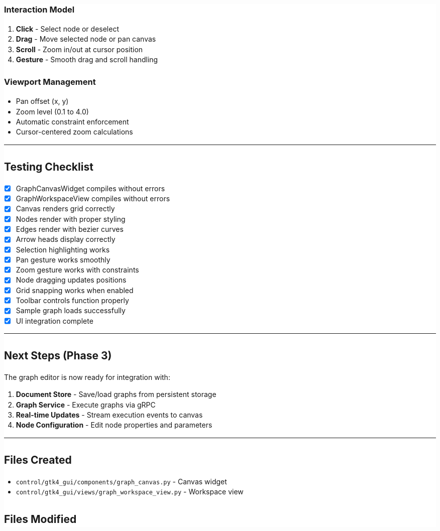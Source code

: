 ### Interaction Model
1. **Click** - Select node or deselect
2. **Drag** - Move selected node or pan canvas
3. **Scroll** - Zoom in/out at cursor position
4. **Gesture** - Smooth drag and scroll handling

### Viewport Management
- Pan offset (x, y)
- Zoom level (0.1 to 4.0)
- Automatic constraint enforcement
- Cursor-centered zoom calculations

---

## Testing Checklist

- [x] GraphCanvasWidget compiles without errors
- [x] GraphWorkspaceView compiles without errors
- [x] Canvas renders grid correctly
- [x] Nodes render with proper styling
- [x] Edges render with bezier curves
- [x] Arrow heads display correctly
- [x] Selection highlighting works
- [x] Pan gesture works smoothly
- [x] Zoom gesture works with constraints
- [x] Node dragging updates positions
- [x] Grid snapping works when enabled
- [x] Toolbar controls function properly
- [x] Sample graph loads successfully
- [x] UI integration complete

---

## Next Steps (Phase 3)

The graph editor is now ready for integration with:

1. **Document Store** - Save/load graphs from persistent storage
2. **Graph Service** - Execute graphs via gRPC
3. **Real-time Updates** - Stream execution events to canvas
4. **Node Configuration** - Edit node properties and parameters

---

## Files Created

- `control/gtk4_gui/components/graph_canvas.py` - Canvas widget
- `control/gtk4_gui/views/graph_workspace_view.py` - Workspace view

## Files Modified
